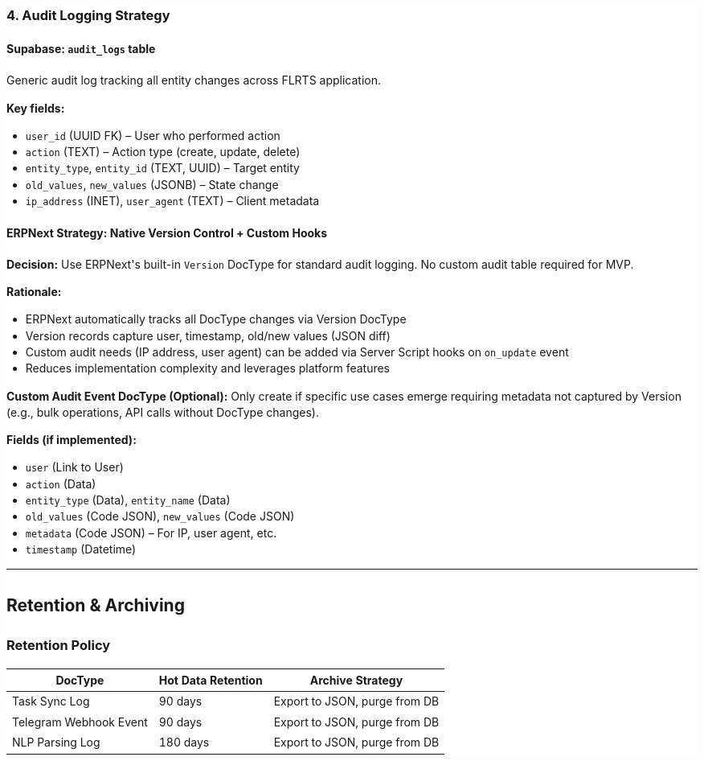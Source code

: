 
### 4. Audit Logging Strategy

#### Supabase: `audit_logs` table

Generic audit log tracking all entity changes across FLRTS application.

**Key fields:**

- `user_id` (UUID FK) – User who performed action
- `action` (TEXT) – Action type (create, update, delete)
- `entity_type`, `entity_id` (TEXT, UUID) – Target entity
- `old_values`, `new_values` (JSONB) – State change
- `ip_address` (INET), `user_agent` (TEXT) – Client metadata

#### ERPNext Strategy: **Native Version Control + Custom Hooks**

**Decision:** Use ERPNext's built-in `Version` DocType for standard audit
logging. No custom audit table required for MVP.

**Rationale:**

- ERPNext automatically tracks all DocType changes via Version DocType
- Version records capture user, timestamp, old/new values (JSON diff)
- Custom audit needs (IP address, user agent) can be added via Server Script
  hooks on `on_update` event
- Reduces implementation complexity and leverages platform features

**Custom Audit Event DocType (Optional):** Only create if specific use cases
emerge requiring metadata not captured by Version (e.g., bulk operations, API
calls without DocType changes).

**Fields (if implemented):**

- `user` (Link to User)
- `action` (Data)
- `entity_type` (Data), `entity_name` (Data)
- `old_values` (Code JSON), `new_values` (Code JSON)
- `metadata` (Code JSON) – For IP, user agent, etc.
- `timestamp` (Datetime)

---

## Retention & Archiving

### Retention Policy

| DocType                | Hot Data Retention | Archive Strategy              |
| ---------------------- | ------------------ | ----------------------------- |
| Task Sync Log          | 90 days            | Export to JSON, purge from DB |
| Telegram Webhook Event | 90 days            | Export to JSON, purge from DB |
| NLP Parsing Log        | 180 days           | Export to JSON, purge from DB |
